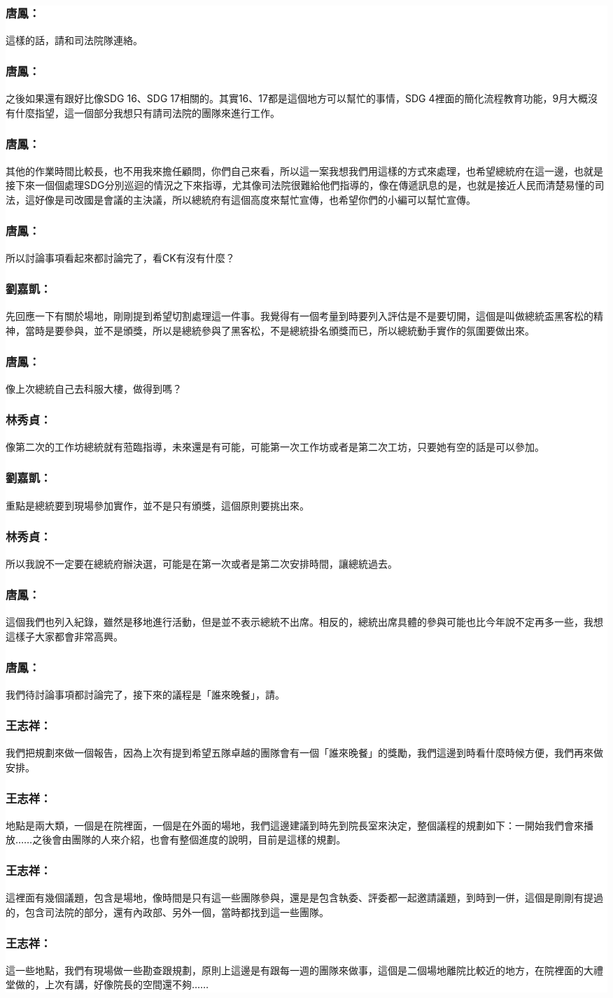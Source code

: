 ### 唐鳳：
這樣的話，請和司法院隊連絡。

### 唐鳳：
之後如果還有跟好比像SDG 16、SDG 17相關的。其實16、17都是這個地方可以幫忙的事情，SDG 4裡面的簡化流程教育功能，9月大概沒有什麼指望，這一個部分我想只有請司法院的團隊來進行工作。

### 唐鳳：
其他的作業時間比較長，也不用我來擔任顧問，你們自己來看，所以這一案我想我們用這樣的方式來處理，也希望總統府在這一邊，也就是接下來一個個處理SDG分別巡迴的情況之下來指導，尤其像司法院很難給他們指導的，像在傳遞訊息的是，也就是接近人民而清楚易懂的司法，這好像是司改國是會議的主決議，所以總統府有這個高度來幫忙宣傳，也希望你們的小編可以幫忙宣傳。

### 唐鳳：
所以討論事項看起來都討論完了，看CK有沒有什麼？

### 劉嘉凱：
先回應一下有關於場地，剛剛提到希望切割處理這一件事。我覺得有一個考量到時要列入評估是不是要切開，這個是叫做總統盃黑客松的精神，當時是要參與，並不是頒獎，所以是總統參與了黑客松，不是總統掛名頒獎而已，所以總統動手實作的氛圍要做出來。

### 唐鳳：
像上次總統自己去科服大樓，做得到嗎？

### 林秀貞：
像第二次的工作坊總統就有蒞臨指導，未來還是有可能，可能第一次工作坊或者是第二次工坊，只要她有空的話是可以參加。

### 劉嘉凱：
重點是總統要到現場參加實作，並不是只有頒獎，這個原則要挑出來。

### 林秀貞：
所以我說不一定要在總統府辦決選，可能是在第一次或者是第二次安排時間，讓總統過去。

### 唐鳳：
這個我們也列入紀錄，雖然是移地進行活動，但是並不表示總統不出席。相反的，總統出席具體的參與可能也比今年說不定再多一些，我想這樣子大家都會非常高興。

### 唐鳳：
我們待討論事項都討論完了，接下來的議程是「誰來晚餐」，請。

### 王志祥：
我們把規劃來做一個報告，因為上次有提到希望五隊卓越的團隊會有一個「誰來晚餐」的獎勵，我們這邊到時看什麼時候方便，我們再來做安排。

### 王志祥：
地點是兩大類，一個是在院裡面，一個是在外面的場地，我們這邊建議到時先到院長室來決定，整個議程的規劃如下：一開始我們會來播放……之後會由團隊的人來介紹，也會有整個進度的說明，目前是這樣的規劃。

### 王志祥：
這裡面有幾個議題，包含是場地，像時間是只有這一些團隊參與，還是是包含執委、評委都一起邀請議題，到時到一併，這個是剛剛有提過的，包含司法院的部分，還有內政部、另外一個，當時都找到這一些團隊。

### 王志祥：
這一些地點，我們有現場做一些勘查跟規劃，原則上這邊是有跟每一週的團隊來做事，這個是二個場地離院比較近的地方，在院裡面的大禮堂做的，上次有講，好像院長的空間還不夠……
